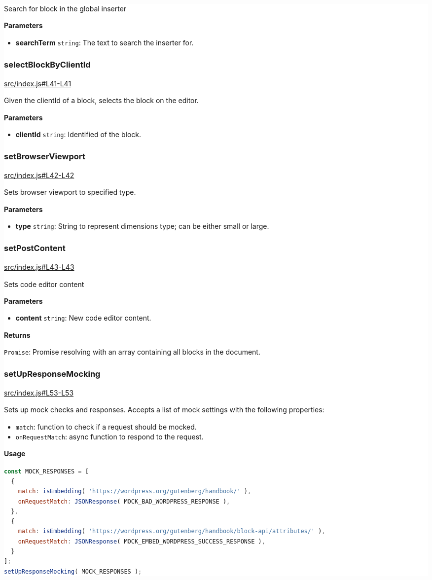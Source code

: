 Search for block in the global inserter

**Parameters**

-   **searchTerm** `string`: The text to search the inserter for.

### selectBlockByClientId

[src/index.js#L41-L41](src/index.js#L41-L41)

Given the clientId of a block, selects the block on the editor.

**Parameters**

-   **clientId** `string`: Identified of the block.

### setBrowserViewport

[src/index.js#L42-L42](src/index.js#L42-L42)

Sets browser viewport to specified type.

**Parameters**

-   **type** `string`: String to represent dimensions type; can be either small or large.

### setPostContent

[src/index.js#L43-L43](src/index.js#L43-L43)

Sets code editor content

**Parameters**

-   **content** `string`: New code editor content.

**Returns**

`Promise`: Promise resolving with an array containing all blocks in the document.

### setUpResponseMocking

[src/index.js#L53-L53](src/index.js#L53-L53)

Sets up mock checks and responses. Accepts a list of mock settings with the following properties:

-   `match`: function to check if a request should be mocked.
-   `onRequestMatch`: async function to respond to the request.

**Usage**

```js
const MOCK_RESPONSES = [
  {
    match: isEmbedding( 'https://wordpress.org/gutenberg/handbook/' ),
    onRequestMatch: JSONResponse( MOCK_BAD_WORDPRESS_RESPONSE ),
  },
  {
    match: isEmbedding( 'https://wordpress.org/gutenberg/handbook/block-api/attributes/' ),
    onRequestMatch: JSONResponse( MOCK_EMBED_WORDPRESS_SUCCESS_RESPONSE ),
  }
];
setUpResponseMocking( MOCK_RESPONSES );
```
